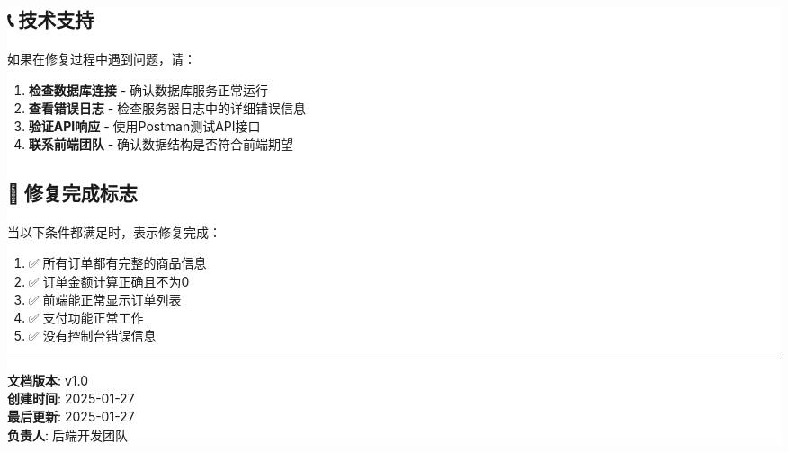 ## 📞 技术支持

如果在修复过程中遇到问题，请：

1. **检查数据库连接** - 确认数据库服务正常运行
2. **查看错误日志** - 检查服务器日志中的详细错误信息
3. **验证API响应** - 使用Postman测试API接口
4. **联系前端团队** - 确认数据结构是否符合前端期望

## 📝 修复完成标志

当以下条件都满足时，表示修复完成：

1. ✅ 所有订单都有完整的商品信息
2. ✅ 订单金额计算正确且不为0
3. ✅ 前端能正常显示订单列表
4. ✅ 支付功能正常工作
5. ✅ 没有控制台错误信息

---

**文档版本**: v1.0  
**创建时间**: 2025-01-27  
**最后更新**: 2025-01-27  
**负责人**: 后端开发团队 